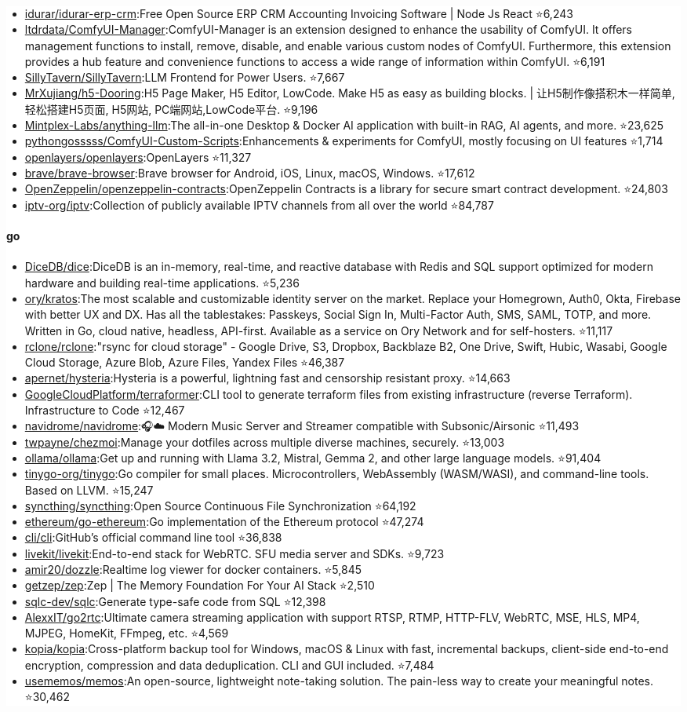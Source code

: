 * [idurar/idurar-erp-crm](https://github.com/idurar/idurar-erp-crm):Free Open Source ERP CRM Accounting Invoicing Software | Node Js React ⭐6,243
* [ltdrdata/ComfyUI-Manager](https://github.com/ltdrdata/ComfyUI-Manager):ComfyUI-Manager is an extension designed to enhance the usability of ComfyUI. It offers management functions to install, remove, disable, and enable various custom nodes of ComfyUI. Furthermore, this extension provides a hub feature and convenience functions to access a wide range of information within ComfyUI. ⭐6,191
* [SillyTavern/SillyTavern](https://github.com/SillyTavern/SillyTavern):LLM Frontend for Power Users. ⭐7,667
* [MrXujiang/h5-Dooring](https://github.com/MrXujiang/h5-Dooring):H5 Page Maker, H5 Editor, LowCode. Make H5 as easy as building blocks. | 让H5制作像搭积木一样简单, 轻松搭建H5页面, H5网站, PC端网站,LowCode平台. ⭐9,196
* [Mintplex-Labs/anything-llm](https://github.com/Mintplex-Labs/anything-llm):The all-in-one Desktop & Docker AI application with built-in RAG, AI agents, and more. ⭐23,625
* [pythongosssss/ComfyUI-Custom-Scripts](https://github.com/pythongosssss/ComfyUI-Custom-Scripts):Enhancements & experiments for ComfyUI, mostly focusing on UI features ⭐1,714
* [openlayers/openlayers](https://github.com/openlayers/openlayers):OpenLayers ⭐11,327
* [brave/brave-browser](https://github.com/brave/brave-browser):Brave browser for Android, iOS, Linux, macOS, Windows. ⭐17,612
* [OpenZeppelin/openzeppelin-contracts](https://github.com/OpenZeppelin/openzeppelin-contracts):OpenZeppelin Contracts is a library for secure smart contract development. ⭐24,803
* [iptv-org/iptv](https://github.com/iptv-org/iptv):Collection of publicly available IPTV channels from all over the world ⭐84,787

#### go
* [DiceDB/dice](https://github.com/DiceDB/dice):DiceDB is an in-memory, real-time, and reactive database with Redis and SQL support optimized for modern hardware and building real-time applications. ⭐5,236
* [ory/kratos](https://github.com/ory/kratos):The most scalable and customizable identity server on the market. Replace your Homegrown, Auth0, Okta, Firebase with better UX and DX. Has all the tablestakes: Passkeys, Social Sign In, Multi-Factor Auth, SMS, SAML, TOTP, and more. Written in Go, cloud native, headless, API-first. Available as a service on Ory Network and for self-hosters. ⭐11,117
* [rclone/rclone](https://github.com/rclone/rclone):"rsync for cloud storage" - Google Drive, S3, Dropbox, Backblaze B2, One Drive, Swift, Hubic, Wasabi, Google Cloud Storage, Azure Blob, Azure Files, Yandex Files ⭐46,387
* [apernet/hysteria](https://github.com/apernet/hysteria):Hysteria is a powerful, lightning fast and censorship resistant proxy. ⭐14,663
* [GoogleCloudPlatform/terraformer](https://github.com/GoogleCloudPlatform/terraformer):CLI tool to generate terraform files from existing infrastructure (reverse Terraform). Infrastructure to Code ⭐12,467
* [navidrome/navidrome](https://github.com/navidrome/navidrome):🎧☁️ Modern Music Server and Streamer compatible with Subsonic/Airsonic ⭐11,493
* [twpayne/chezmoi](https://github.com/twpayne/chezmoi):Manage your dotfiles across multiple diverse machines, securely. ⭐13,003
* [ollama/ollama](https://github.com/ollama/ollama):Get up and running with Llama 3.2, Mistral, Gemma 2, and other large language models. ⭐91,404
* [tinygo-org/tinygo](https://github.com/tinygo-org/tinygo):Go compiler for small places. Microcontrollers, WebAssembly (WASM/WASI), and command-line tools. Based on LLVM. ⭐15,247
* [syncthing/syncthing](https://github.com/syncthing/syncthing):Open Source Continuous File Synchronization ⭐64,192
* [ethereum/go-ethereum](https://github.com/ethereum/go-ethereum):Go implementation of the Ethereum protocol ⭐47,274
* [cli/cli](https://github.com/cli/cli):GitHub’s official command line tool ⭐36,838
* [livekit/livekit](https://github.com/livekit/livekit):End-to-end stack for WebRTC. SFU media server and SDKs. ⭐9,723
* [amir20/dozzle](https://github.com/amir20/dozzle):Realtime log viewer for docker containers. ⭐5,845
* [getzep/zep](https://github.com/getzep/zep):Zep | The Memory Foundation For Your AI Stack ⭐2,510
* [sqlc-dev/sqlc](https://github.com/sqlc-dev/sqlc):Generate type-safe code from SQL ⭐12,398
* [AlexxIT/go2rtc](https://github.com/AlexxIT/go2rtc):Ultimate camera streaming application with support RTSP, RTMP, HTTP-FLV, WebRTC, MSE, HLS, MP4, MJPEG, HomeKit, FFmpeg, etc. ⭐4,569
* [kopia/kopia](https://github.com/kopia/kopia):Cross-platform backup tool for Windows, macOS & Linux with fast, incremental backups, client-side end-to-end encryption, compression and data deduplication. CLI and GUI included. ⭐7,484
* [usememos/memos](https://github.com/usememos/memos):An open-source, lightweight note-taking solution. The pain-less way to create your meaningful notes. ⭐30,462